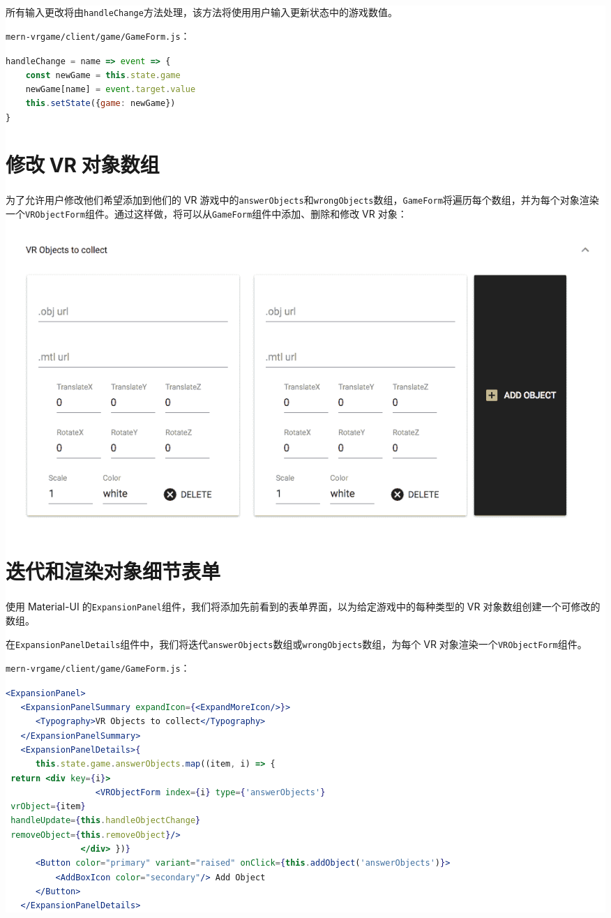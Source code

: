 所有输入更改将由`handleChange`方法处理，该方法将使用用户输入更新状态中的游戏数值。

`mern-vrgame/client/game/GameForm.js`：

```jsx
handleChange = name => event => {
    const newGame = this.state.game 
    newGame[name] = event.target.value 
    this.setState({game: newGame}) 
}
```

# 修改 VR 对象数组

为了允许用户修改他们希望添加到他们的 VR 游戏中的`answerObjects`和`wrongObjects`数组，`GameForm`将遍历每个数组，并为每个对象渲染一个`VRObjectForm`组件。通过这样做，将可以从`GameForm`组件中添加、删除和修改 VR 对象：

![](img/c9d59097-561d-4b45-97e0-aab65d9c09f7.png)

# 迭代和渲染对象细节表单

使用 Material-UI 的`ExpansionPanel`组件，我们将添加先前看到的表单界面，以为给定游戏中的每种类型的 VR 对象数组创建一个可修改的数组。

在`ExpansionPanelDetails`组件中，我们将迭代`answerObjects`数组或`wrongObjects`数组，为每个 VR 对象渲染一个`VRObjectForm`组件。

`mern-vrgame/client/game/GameForm.js`：

```jsx
<ExpansionPanel>
   <ExpansionPanelSummary expandIcon={<ExpandMoreIcon/>}>
      <Typography>VR Objects to collect</Typography>
   </ExpansionPanelSummary>
   <ExpansionPanelDetails>{
      this.state.game.answerObjects.map((item, i) => {
 return <div key={i}>
                  <VRObjectForm index={i} type={'answerObjects'}
 vrObject={item}
 handleUpdate={this.handleObjectChange} 
 removeObject={this.removeObject}/>
               </div> })}
      <Button color="primary" variant="raised" onClick={this.addObject('answerObjects')}>
          <AddBoxIcon color="secondary"/> Add Object
      </Button>
   </ExpansionPanelDetails>
```